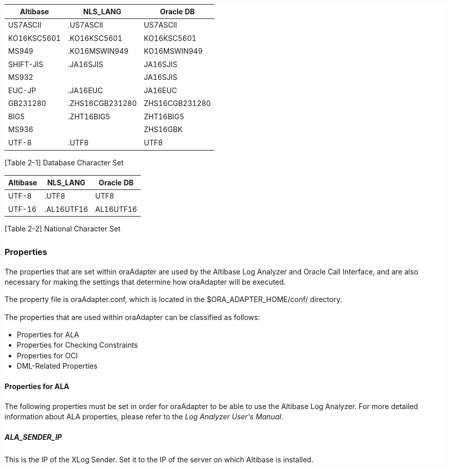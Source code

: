 | Altibase    | NLS_LANG        | Oracle DB      |
| ----------- | --------------- | -------------- |
| US7ASCII    | .US7ASCII       | US7ASCII       |
| KO16KSC5601 | .KO16KSC5601    | KO16KSC5601    |
| MS949       | .KO16MSWIN949   | KO16MSWIN949   |
| SHIFT-JIS   | .JA16SJIS       | JA16SJIS       |
| MS932       |                 | JA16SJIS       |
| EUC-JP      | .JA16EUC        | JA16EUC        |
| GB231280    | .ZHS16CGB231280 | ZHS16CGB231280 |
| BIG5        | .ZHT16BIG5      | ZHT16BIG5      |
| MS936       |                 | ZHS16GBK       |
| UTF-8       | .UTF8           | UTF8           |

[Table 2-1] Database Character Set

| Altibase | NLS_LANG   | Oracle DB |
| -------- | ---------- | --------- |
| UTF-8    | .UTF8      | UTF8      |
| UTF-16   | .AL16UTF16 | AL16UTF16 |

[Table 2-2] National Character Set

### Properties

The properties that are set within oraAdapter are used by the Altibase Log Analyzer and Oracle Call Interface, and are also necessary for making the settings that determine how oraAdapter will be executed.

The property file is oraAdapter.conf, which is located in the $ORA_ADAPTER_HOME/conf/ directory. 

The properties that are used within oraAdapter can be classified as follows:

-   Properties for ALA
-   Properties for Checking Constraints
-   Properties for OCI
-   DML-Related Properties

#### Properties for ALA

The following properties must be set in order for oraAdapter to be able to use the Altibase Log Analyzer. For more detailed information about ALA properties, please refer to the *Log Analyzer User's Manual.*

##### ALA_SENDER_IP

This is the IP of the XLog Sender. Set it to the IP of the server on which Altibase is installed.


   [^1]: REPLICATION_PORT_NO specifies the replication port number of a local server for a replication connection. For more detail about this property, please refer to the [General Reference](https://github.com/ALTIBASE/Documents/blob/master/Manuals/Altibase_7.1/eng/General%20Reference-1.Data%20Types%20%26%20Altibase%20Properties.md#replication_port_no).  